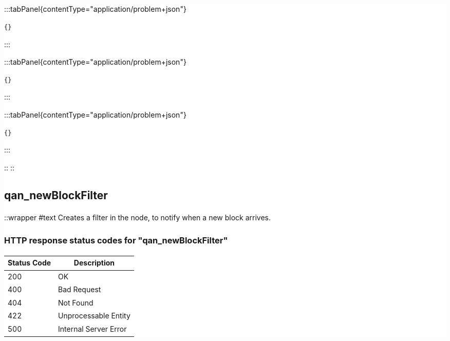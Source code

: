   :::tabPanel{contentType="application/problem+json"}
  ```js
  {}
  ```
  :::

  :::tabPanel{contentType="application/problem+json"}
  ```js
  {}
  ```
  :::

  :::tabPanel{contentType="application/problem+json"}
  ```js
  {}
  ```
  :::

::
::

## qan_newBlockFilter

::wrapper
#text
Creates a filter in the node, to notify when a new block arrives.

### HTTP response status codes for "qan_newBlockFilter"

<table>
  <thead>
    <tr>
      <th>Status Code</th>
      <th>Description</th>
    </tr>
   </thead>
  <tbody>
    <tr>
      <td>200</td>
      <td>OK</td>
    </tr>
    <tr>
      <td>400</td>
      <td>Bad Request</td>
    </tr>
    <tr>
      <td>404</td>
      <td>Not Found</td>
    </tr>
    <tr>
      <td>422</td>
      <td>Unprocessable Entity</td>
    </tr>
    <tr>
      <td>500</td>
      <td>Internal Server Error</td>
    </tr>
  </tbody>
</table>
